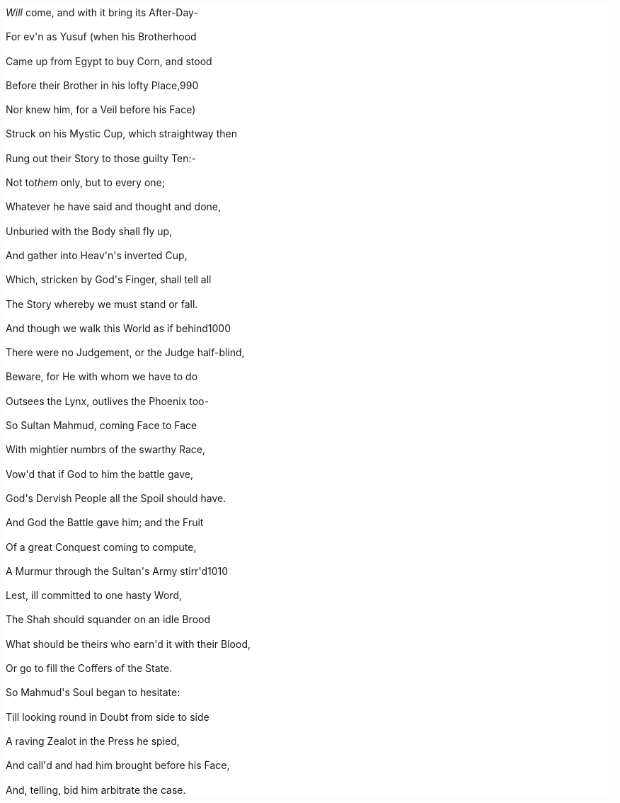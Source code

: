 *Will* come, and with it bring its After-Day-

For ev'n as Yusuf (when his Brotherhood

Came up from Egypt to buy Corn, and stood

Before their Brother in his lofty Place,990

Nor knew him, for a Veil before his Face)

Struck on his Mystic Cup, which straightway then

Rung out their Story to those guilty Ten:-

Not to*them* only, but to every one;

Whatever he have said and thought and done,

Unburied with the Body shall fly up,

And gather into Heav'n's inverted Cup,

Which, stricken by God's Finger, shall tell all

The Story whereby we must stand or fall.

And though we walk this World as if behind1000

There were no Judgement, or the Judge half-blind,

Beware, for He with whom we have to do

Outsees the Lynx, outlives the Phoenix too-

So Sultan Mahmud, coming Face to Face

With mightier numbrs of the swarthy Race,

Vow'd that if God to him the battle gave,

God's Dervish People all the Spoil should have.

And God the Battle gave him; and the Fruit

Of a great Conquest coming to compute,

A Murmur through the Sultan's Army stirr'd1010

Lest, ill committed to one hasty Word,

The Shah should squander on an idle Brood

What should be theirs who earn'd it with their Blood,

Or go to fill the Coffers of the State.

So Mahmud's Soul began to hesitate:

Till looking round in Doubt from side to side

A raving Zealot in the Press he spied,

And call'd and had him brought before his Face,

And, telling, bid him arbitrate the case.
